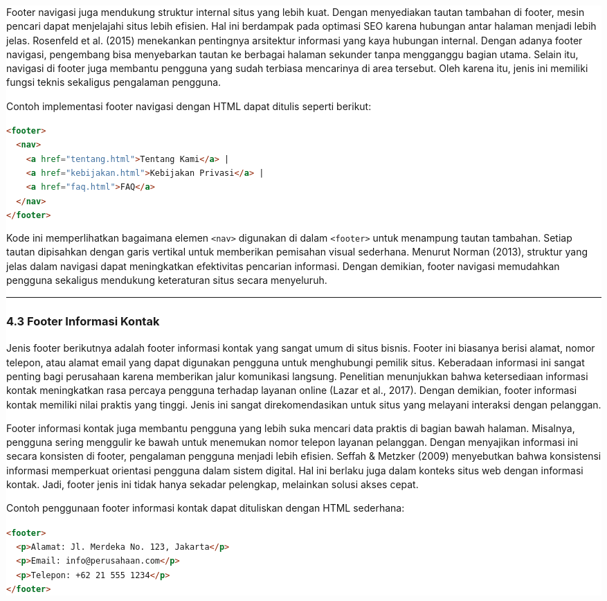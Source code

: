 Footer navigasi juga mendukung struktur internal situs yang lebih kuat. Dengan menyediakan tautan tambahan di footer, mesin pencari dapat menjelajahi situs lebih efisien. Hal ini berdampak pada optimasi SEO karena hubungan antar halaman menjadi lebih jelas. Rosenfeld et al. (2015) menekankan pentingnya arsitektur informasi yang kaya hubungan internal. Dengan adanya footer navigasi, pengembang bisa menyebarkan tautan ke berbagai halaman sekunder tanpa mengganggu bagian utama. Selain itu, navigasi di footer juga membantu pengguna yang sudah terbiasa mencarinya di area tersebut. Oleh karena itu, jenis ini memiliki fungsi teknis sekaligus pengalaman pengguna.

Contoh implementasi footer navigasi dengan HTML dapat ditulis seperti berikut:

```html
<footer>
  <nav>
    <a href="tentang.html">Tentang Kami</a> |
    <a href="kebijakan.html">Kebijakan Privasi</a> |
    <a href="faq.html">FAQ</a>
  </nav>
</footer>
```

Kode ini memperlihatkan bagaimana elemen `<nav>` digunakan di dalam `<footer>` untuk menampung tautan tambahan. Setiap tautan dipisahkan dengan garis vertikal untuk memberikan pemisahan visual sederhana. Menurut Norman (2013), struktur yang jelas dalam navigasi dapat meningkatkan efektivitas pencarian informasi. Dengan demikian, footer navigasi memudahkan pengguna sekaligus mendukung keteraturan situs secara menyeluruh.

---

### 4.3 Footer Informasi Kontak

Jenis footer berikutnya adalah footer informasi kontak yang sangat umum di situs bisnis. Footer ini biasanya berisi alamat, nomor telepon, atau alamat email yang dapat digunakan pengguna untuk menghubungi pemilik situs. Keberadaan informasi ini sangat penting bagi perusahaan karena memberikan jalur komunikasi langsung. Penelitian menunjukkan bahwa ketersediaan informasi kontak meningkatkan rasa percaya pengguna terhadap layanan online (Lazar et al., 2017). Dengan demikian, footer informasi kontak memiliki nilai praktis yang tinggi. Jenis ini sangat direkomendasikan untuk situs yang melayani interaksi dengan pelanggan.

Footer informasi kontak juga membantu pengguna yang lebih suka mencari data praktis di bagian bawah halaman. Misalnya, pengguna sering menggulir ke bawah untuk menemukan nomor telepon layanan pelanggan. Dengan menyajikan informasi ini secara konsisten di footer, pengalaman pengguna menjadi lebih efisien. Seffah & Metzker (2009) menyebutkan bahwa konsistensi informasi memperkuat orientasi pengguna dalam sistem digital. Hal ini berlaku juga dalam konteks situs web dengan informasi kontak. Jadi, footer jenis ini tidak hanya sekadar pelengkap, melainkan solusi akses cepat.

Contoh penggunaan footer informasi kontak dapat dituliskan dengan HTML sederhana:

```html
<footer>
  <p>Alamat: Jl. Merdeka No. 123, Jakarta</p>
  <p>Email: info@perusahaan.com</p>
  <p>Telepon: +62 21 555 1234</p>
</footer>
```
